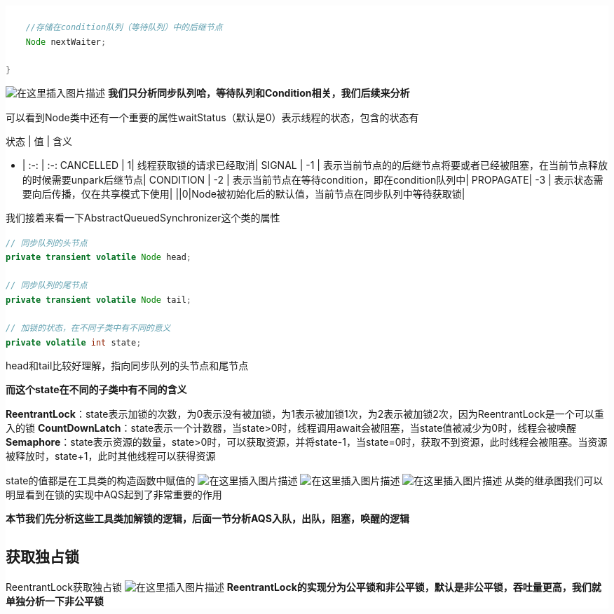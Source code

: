 ```java

	//存储在condition队列（等待队列）中的后继节点
	Node nextWaiter;

}
```
![在这里插入图片描述](https://i-blog.csdnimg.cn/blog_migrate/acb4c168281fd38a11223c3c96a863ac.png)
**我们只分析同步队列哈，等待队列和Condition相关，我们后续来分析**

可以看到Node类中还有一个重要的属性waitStatus（默认是0）表示线程的状态，包含的状态有

状态 | 值 | 含义 
- | :-: | :-: 
CANCELLED | 1| 线程获取锁的请求已经取消|
SIGNAL | -1 | 表示当前节点的的后继节点将要或者已经被阻塞，在当前节点释放的时候需要unpark后继节点|
CONDITION | -2 | 表示当前节点在等待condition，即在condition队列中|
PROPAGATE| -3 | 表示状态需要向后传播，仅在共享模式下使用|
||0|Node被初始化后的默认值，当前节点在同步队列中等待获取锁|

我们接着来看一下AbstractQueuedSynchronizer这个类的属性

```java
// 同步队列的头节点
private transient volatile Node head;

// 同步队列的尾节点
private transient volatile Node tail;

// 加锁的状态，在不同子类中有不同的意义
private volatile int state;
```

head和tail比较好理解，指向同步队列的头节点和尾节点

**而这个state在不同的子类中有不同的含义**

**ReentrantLock**：state表示加锁的次数，为0表示没有被加锁，为1表示被加锁1次，为2表示被加锁2次，因为ReentrantLock是一个可以重入的锁
**CountDownLatch**：state表示一个计数器，当state>0时，线程调用await会被阻塞，当state值被减少为0时，线程会被唤醒
**Semaphore**：state表示资源的数量，state>0时，可以获取资源，并将state-1，当state=0时，获取不到资源，此时线程会被阻塞。当资源被释放时，state+1，此时其他线程可以获得资源

state的值都是在工具类的构造函数中赋值的
![在这里插入图片描述](https://i-blog.csdnimg.cn/blog_migrate/f436ff6b28fb22c13a8e8405f4865d2f.png)
![在这里插入图片描述](https://i-blog.csdnimg.cn/blog_migrate/0aa7525e5cdfc6db676b5f27de63d626.png)
![在这里插入图片描述](https://i-blog.csdnimg.cn/blog_migrate/1832db3f0ac5459842e5a7e0ca87f3cc.png)
从类的继承图我们可以明显看到在锁的实现中AQS起到了非常重要的作用


**本节我们先分析这些工具类加解锁的逻辑，后面一节分析AQS入队，出队，阻塞，唤醒的逻辑**

## 获取独占锁
ReentrantLock获取独占锁
![在这里插入图片描述](https://i-blog.csdnimg.cn/blog_migrate/c99098c8c44e113a486ac05553427da1.png)
**ReentrantLock的实现分为公平锁和非公平锁，默认是非公平锁，吞吐量更高，我们就单独分析一下非公平锁**
